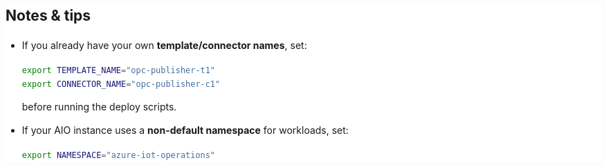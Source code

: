 

## Notes & tips

* If you already have your own **template/connector names**, set:

  ```bash
  export TEMPLATE_NAME="opc-publisher-t1"
  export CONNECTOR_NAME="opc-publisher-c1"
  ```

  before running the deploy scripts.

* If your AIO instance uses a **non-default namespace** for workloads, set:

  ```bash
  export NAMESPACE="azure-iot-operations"
  ```
